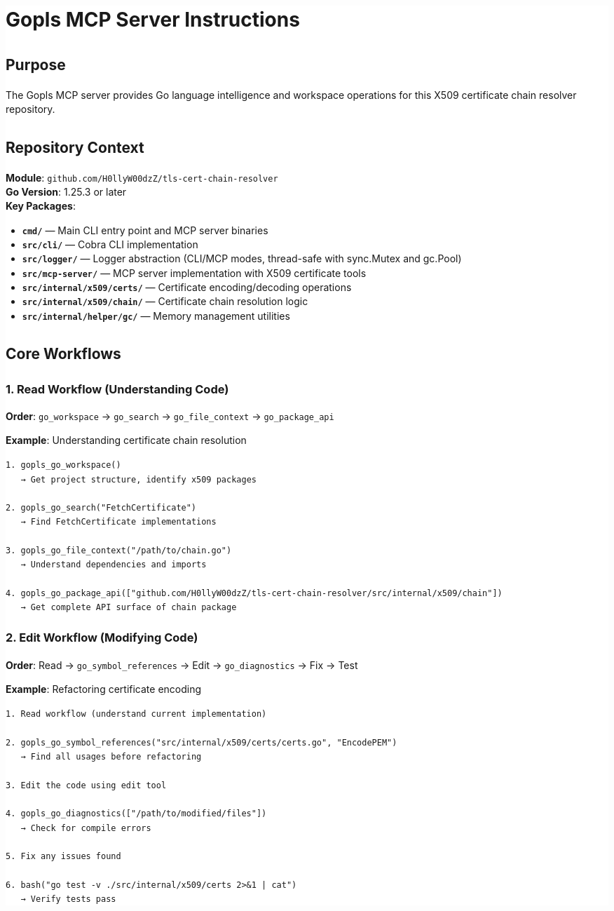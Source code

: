 # Gopls MCP Server Instructions

## Purpose

The Gopls MCP server provides Go language intelligence and workspace operations for this X509 certificate chain resolver repository.

## Repository Context

**Module**: `github.com/H0llyW00dzZ/tls-cert-chain-resolver`  
**Go Version**: 1.25.3 or later  
**Key Packages**:
- **`cmd/`** — Main CLI entry point and MCP server binaries
- **`src/cli/`** — Cobra CLI implementation  
- **`src/logger/`** — Logger abstraction (CLI/MCP modes, thread-safe with sync.Mutex and gc.Pool)
- **`src/mcp-server/`** — MCP server implementation with X509 certificate tools
- **`src/internal/x509/certs/`** — Certificate encoding/decoding operations
- **`src/internal/x509/chain/`** — Certificate chain resolution logic
- **`src/internal/helper/gc/`** — Memory management utilities

## Core Workflows

### 1. Read Workflow (Understanding Code)

**Order**: `go_workspace` → `go_search` → `go_file_context` → `go_package_api`

**Example**: Understanding certificate chain resolution
```
1. gopls_go_workspace() 
   → Get project structure, identify x509 packages

2. gopls_go_search("FetchCertificate")
   → Find FetchCertificate implementations

3. gopls_go_file_context("/path/to/chain.go")
   → Understand dependencies and imports

4. gopls_go_package_api(["github.com/H0llyW00dzZ/tls-cert-chain-resolver/src/internal/x509/chain"])
   → Get complete API surface of chain package
```

### 2. Edit Workflow (Modifying Code)

**Order**: Read → `go_symbol_references` → Edit → `go_diagnostics` → Fix → Test

**Example**: Refactoring certificate encoding
```
1. Read workflow (understand current implementation)

2. gopls_go_symbol_references("src/internal/x509/certs/certs.go", "EncodePEM")
   → Find all usages before refactoring

3. Edit the code using edit tool

4. gopls_go_diagnostics(["/path/to/modified/files"])
   → Check for compile errors

5. Fix any issues found

6. bash("go test -v ./src/internal/x509/certs 2>&1 | cat")
   → Verify tests pass
```
